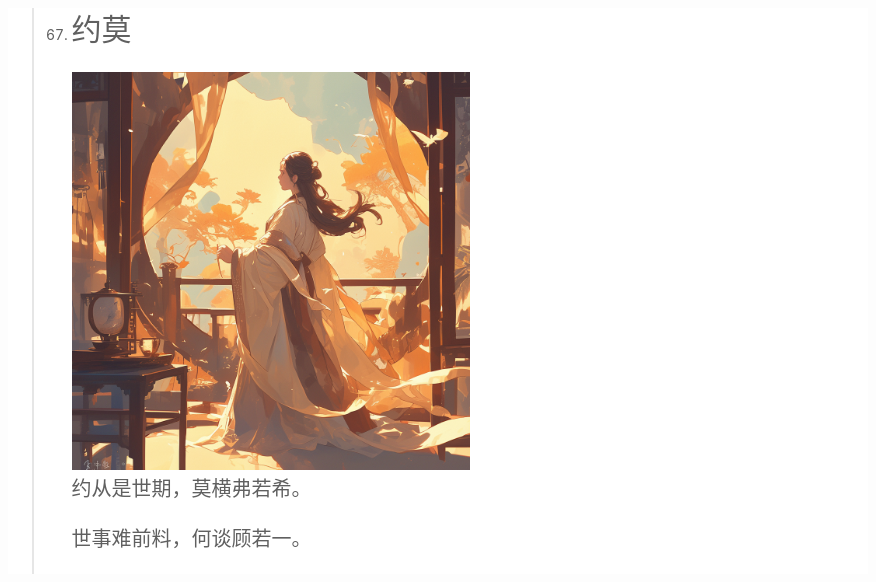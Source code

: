 > 67. <div style="font-family: STXingkai;font-size:30px">约莫</div><br/><img src="./media/outter/yueMo/01.png" style="width: 50%">
>     <div style="font-family: STXingkai;font-size:20px">约从是世期，莫横弗若希。</div><br/>
>     <div style="font-family: STXingkai;font-size:20px">世事难前料，何谈顾若一。</div><br/>
>